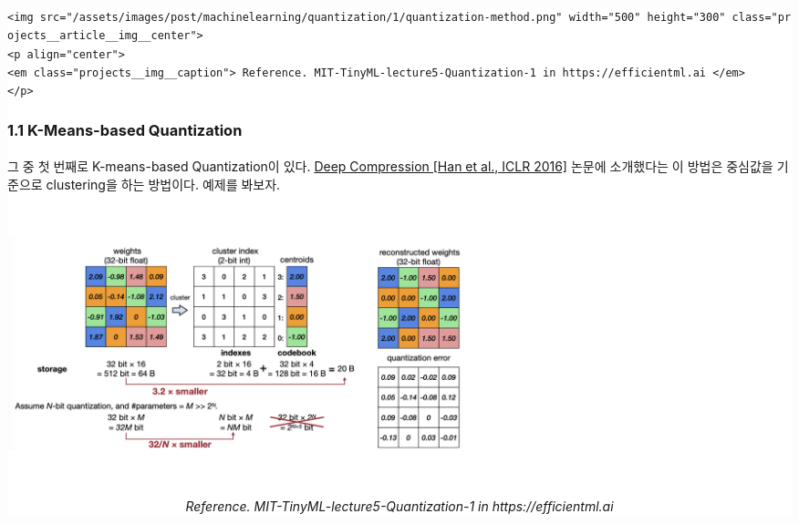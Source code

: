     <img src="/assets/images/post/machinelearning/quantization/1/quantization-method.png" width="500" height="300" class="projects__article__img__center">
    <p align="center">
    <em class="projects__img__caption"> Reference. MIT-TinyML-lecture5-Quantization-1 in https://efficientml.ai </em>
    </p>
</p>

### 1.1 K-Means-based Quantization
그 중 첫 번째로 K-means-based Quantization이 있다. [Deep Compression [Han et al., ICLR 2016]](https://arxiv.org/abs/1510.00149) 논문에 소개했다는 이 방법은 중심값을 기준으로 clustering을 하는 방법이다. 예제를 봐보자.

<p>
    <img src="/assets/images/post/machinelearning/quantization/1/k-mean-quantization.png" width="500" height="300" class="projects__article__img__center">
    <p align="center">
    <em class="projects__img__caption"> Reference. MIT-TinyML-lecture5-Quantization-1 in https://efficientml.ai </em>
    </p>
</p>
